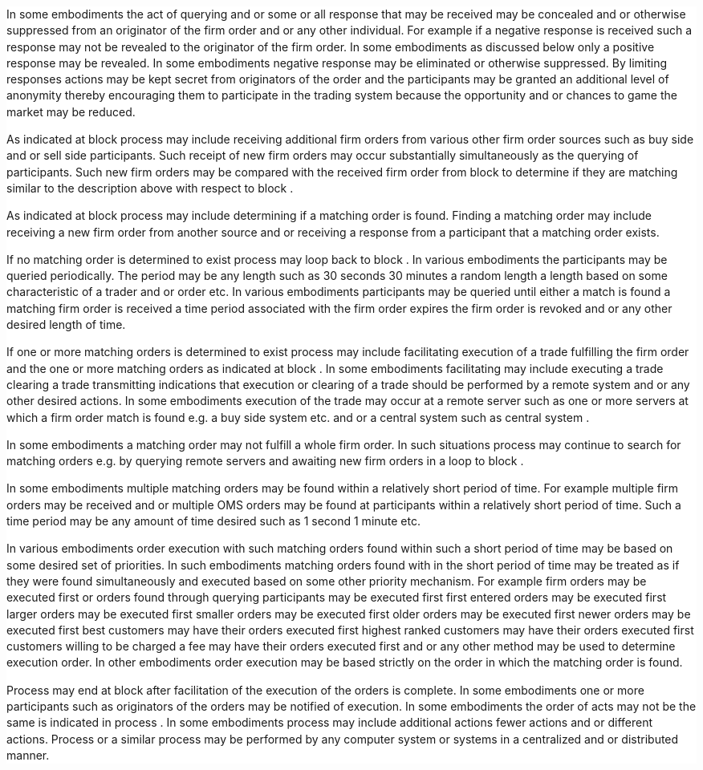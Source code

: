 In some embodiments the act of querying and or some or all response that may be received may be concealed and or otherwise suppressed from an originator of the firm order and or any other individual. For example if a negative response is received such a response may not be revealed to the originator of the firm order. In some embodiments as discussed below only a positive response may be revealed. In some embodiments negative response may be eliminated or otherwise suppressed. By limiting responses actions may be kept secret from originators of the order and the participants may be granted an additional level of anonymity thereby encouraging them to participate in the trading system because the opportunity and or chances to game the market may be reduced.

As indicated at block process may include receiving additional firm orders from various other firm order sources such as buy side and or sell side participants. Such receipt of new firm orders may occur substantially simultaneously as the querying of participants. Such new firm orders may be compared with the received firm order from block to determine if they are matching similar to the description above with respect to block .

As indicated at block process may include determining if a matching order is found. Finding a matching order may include receiving a new firm order from another source and or receiving a response from a participant that a matching order exists.

If no matching order is determined to exist process may loop back to block . In various embodiments the participants may be queried periodically. The period may be any length such as 30 seconds 30 minutes a random length a length based on some characteristic of a trader and or order etc. In various embodiments participants may be queried until either a match is found a matching firm order is received a time period associated with the firm order expires the firm order is revoked and or any other desired length of time.

If one or more matching orders is determined to exist process may include facilitating execution of a trade fulfilling the firm order and the one or more matching orders as indicated at block . In some embodiments facilitating may include executing a trade clearing a trade transmitting indications that execution or clearing of a trade should be performed by a remote system and or any other desired actions. In some embodiments execution of the trade may occur at a remote server such as one or more servers at which a firm order match is found e.g. a buy side system etc. and or a central system such as central system .

In some embodiments a matching order may not fulfill a whole firm order. In such situations process may continue to search for matching orders e.g. by querying remote servers and awaiting new firm orders in a loop to block .

In some embodiments multiple matching orders may be found within a relatively short period of time. For example multiple firm orders may be received and or multiple OMS orders may be found at participants within a relatively short period of time. Such a time period may be any amount of time desired such as 1 second 1 minute etc.

In various embodiments order execution with such matching orders found within such a short period of time may be based on some desired set of priorities. In such embodiments matching orders found with in the short period of time may be treated as if they were found simultaneously and executed based on some other priority mechanism. For example firm orders may be executed first or orders found through querying participants may be executed first first entered orders may be executed first larger orders may be executed first smaller orders may be executed first older orders may be executed first newer orders may be executed first best customers may have their orders executed first highest ranked customers may have their orders executed first customers willing to be charged a fee may have their orders executed first and or any other method may be used to determine execution order. In other embodiments order execution may be based strictly on the order in which the matching order is found.

Process may end at block after facilitation of the execution of the orders is complete. In some embodiments one or more participants such as originators of the orders may be notified of execution. In some embodiments the order of acts may not be the same is indicated in process . In some embodiments process may include additional actions fewer actions and or different actions. Process or a similar process may be performed by any computer system or systems in a centralized and or distributed manner.
